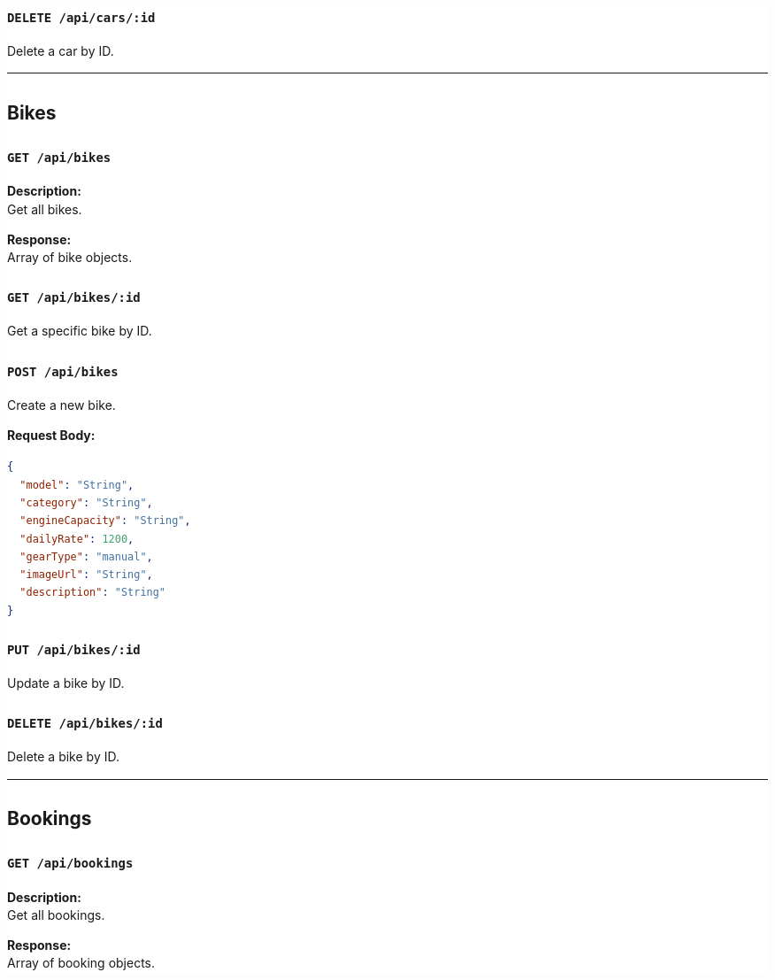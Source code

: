 ### `DELETE /api/cars/:id`  
Delete a car by ID.

---

## Bikes

### `GET /api/bikes`

**Description:**  
Get all bikes.

**Response:**  
Array of bike objects.

### `GET /api/bikes/:id`  
Get a specific bike by ID.

### `POST /api/bikes`  
Create a new bike.

**Request Body:**
```json
{
  "model": "String",
  "category": "String",
  "engineCapacity": "String",
  "dailyRate": 1200,
  "gearType": "manual",
  "imageUrl": "String",
  "description": "String"
}
```

### `PUT /api/bikes/:id`  
Update a bike by ID.

### `DELETE /api/bikes/:id`  
Delete a bike by ID.

---

## Bookings

### `GET /api/bookings`

**Description:**  
Get all bookings.

**Response:**  
Array of booking objects.
